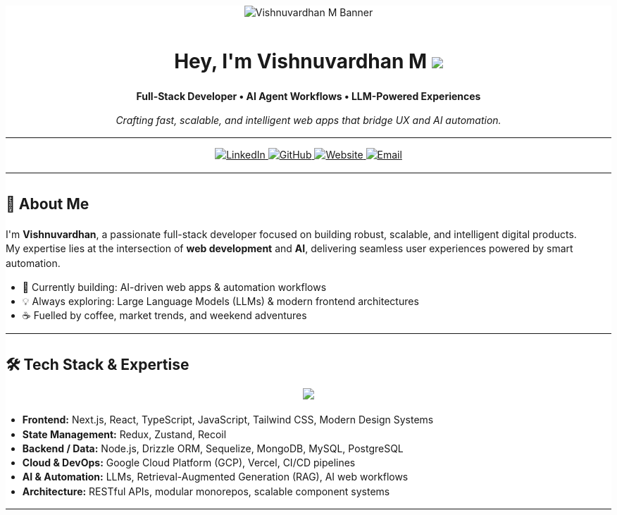 

<p align="center">
  <img src="https://github.com/vishnuvardhan2114/vishnuvardhan2114/raw/main/assets/banner.png" alt="Vishnuvardhan M Banner" width="80%">
</p>

<h1 align="center">Hey, I'm Vishnuvardhan M <img src="https://cdn.jsdelivr.net/gh/vishnuvardhan2114/gh-assets@main/wave.gif" width="30"/></h1>
<p align="center"><b>Full-Stack Developer • AI Agent Workflows • LLM-Powered Experiences</b></p>
<p align="center"><i>Crafting fast, scalable, and intelligent web apps that bridge UX and AI automation.</i></p>

---

<div align="center">
  <a href="https://www.linkedin.com/in/vishnu-vardhan-14102002v/" target="_blank">
    <img src="https://img.shields.io/badge/LinkedIn-0072b1?style=flat&logo=linkedin&logoColor=white" alt="LinkedIn" />
  </a>
  <a href="https://github.com/vishnuvardhan2114" target="_blank">
    <img src="https://img.shields.io/badge/GitHub-181717?style=flat&logo=github&logoColor=white" alt="GitHub" />
  </a>
  <a href="https://vishnuvardhan.site" target="_blank">
    <img src="https://img.shields.io/badge/Portfolio-222?style=flat&logo=firefox-browser&logoColor=white" alt="Website" />
  </a>
  <a href="mailto:vishnuvardhan14102002@gmail.com">
    <img src="https://img.shields.io/badge/Email-EA4335?style=flat&logo=gmail&logoColor=white" alt="Email" />
  </a>
</div>

---

## 🚀 About Me

I'm **Vishnuvardhan**, a passionate full-stack developer focused on building robust, scalable, and intelligent digital products.  
My expertise lies at the intersection of **web development** and **AI**, delivering seamless user experiences powered by smart automation.

- 🔭 Currently building: AI-driven web apps & automation workflows
- 💡 Always exploring: Large Language Models (LLMs) & modern frontend architectures
- ☕ Fuelled by coffee, market trends, and weekend adventures

---

## 🛠️ Tech Stack & Expertise

<div align="center">
  <img src="https://skillicons.dev/icons?i=nextjs,react,typescript,javascript,tailwind,redux,mongodb,mysql,postgres,sequelize,cloudflare,gcp,vercel" />
</div>

- **Frontend:** Next.js, React, TypeScript, JavaScript, Tailwind CSS, Modern Design Systems
- **State Management:** Redux, Zustand, Recoil
- **Backend / Data:** Node.js, Drizzle ORM, Sequelize, MongoDB, MySQL, PostgreSQL
- **Cloud & DevOps:** Google Cloud Platform (GCP), Vercel, CI/CD pipelines
- **AI & Automation:** LLMs, Retrieval-Augmented Generation (RAG), AI web workflows
- **Architecture:** RESTful APIs, modular monorepos, scalable component systems

---